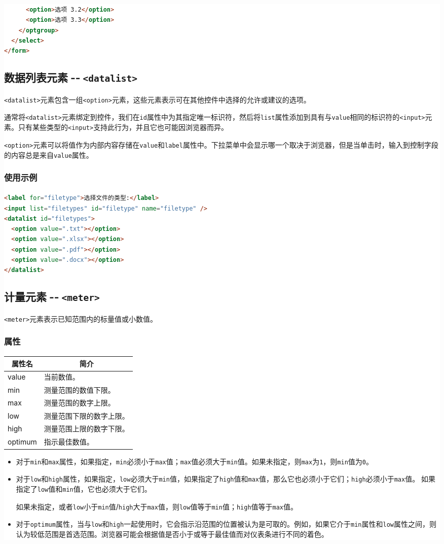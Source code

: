 ```html
      <option>选项 3.2</option>
      <option>选项 3.3</option>
    </optgroup>
  </select>
</form>
```

## 数据列表元素 -- `<datalist>`
`<datalist>`元素包含一组`<option>`元素，这些元素表示可在其他控件中选择的允许或建议的选项。

通常将`<datalist>`元素绑定到控件，我们在`id`属性中为其指定唯一标识符，然后将`list`属性添加到具有与`value`相同的标识符的`<input>`元素。只有某些类型的`<input>`支持此行为，并且它也可能因浏览器而异。

`<option>`元素可以将值作为内部内容存储在`value`和`label`属性中。下拉菜单中会显示哪一个取决于浏览器，但是当单击时，输入到控制字段的内容总是来自`value`属性。

### 使用示例
```html
<label for="filetype">选择文件的类型:</label>
<input list="filetypes" id="filetype" name="filetype" />
<datalist id="filetypes">
  <option value=".txt"></option>
  <option value=".xlsx"></option>
  <option value=".pdf"></option>
  <option value=".docx"></option>
</datalist>
```

## 计量元素 -- `<meter>`
`<meter>`元素表示已知范围内的标量值或小数值。

### 属性
| 属性名 | 简介 |
| --- | --- |
| value | 当前数值。 |
| min | 测量范围的数值下限。 |
| max | 测量范围的数字上限。 |
| low | 测量范围下限的数字上限。 |
| high | 测量范围上限的数字下限。 |
| optimum | 指示最佳数值。 |

- 对于`min`和`max`属性，如果指定，`min`必须小于`max`值；`max`值必须大于`min`值。如果未指定，则`max`为`1`，则`min`值为`0`。

- 对于`low`和`high`属性，如果指定，`low`必须大于`min`值，如果指定了`high`值和`max`值，那么它也必须小于它们；`high`必须小于`max`值。 如果指定了`low`值和`min`值，它也必须大于它们。

  如果未指定，或者`low`小于`min`值/`high`大于`max`值，则`low`值等于`min`值；`high`值等于`max`值。
  
- 对于`optimum`属性，当与`low`和`high`一起使用时，它会指示沿范围的位置被认为是可取的。例如，如果它介于`min`属性和`low`属性之间，则认为较低范围是首选范围。浏览器可能会根据值是否小于或等于最佳值而对仪表条进行不同的着色。
